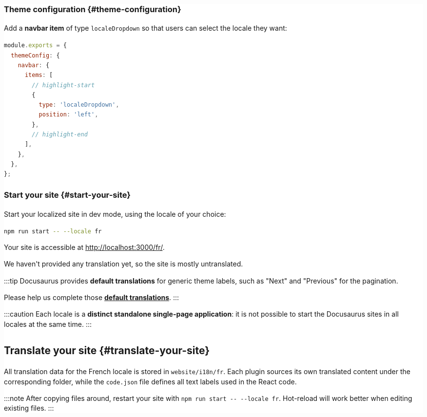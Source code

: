 ### Theme configuration {#theme-configuration}

Add a **navbar item** of type `localeDropdown` so that users can select the locale they want:

```js title="docusaurus.config.js"
module.exports = {
  themeConfig: {
    navbar: {
      items: [
        // highlight-start
        {
          type: 'localeDropdown',
          position: 'left',
        },
        // highlight-end
      ],
    },
  },
};
```

### Start your site {#start-your-site}

Start your localized site in dev mode, using the locale of your choice:

```bash npm2yarn
npm run start -- --locale fr
```

Your site is accessible at [http://localhost:3000/fr/](http://localhost:3000/fr/).

We haven't provided any translation yet, so the site is mostly untranslated.

:::tip
Docusaurus provides **default translations** for generic theme labels, such as "Next" and "Previous" for the pagination.

Please help us complete those [**default translations**](https://github.com/facebook/docusaurus/tree/main/packages/docusaurus-theme-translations/locales).
:::

:::caution
Each locale is a **distinct standalone single-page application**: it is not possible to start the Docusaurus sites in all locales at the same time.
:::

## Translate your site {#translate-your-site}

All translation data for the French locale is stored in `website/i18n/fr`. Each plugin sources its own translated content under the corresponding folder, while the `code.json` file defines all text labels used in the React code.

:::note
After copying files around, restart your site with `npm run start -- --locale fr`. Hot-reload will work better when editing existing files.
:::
